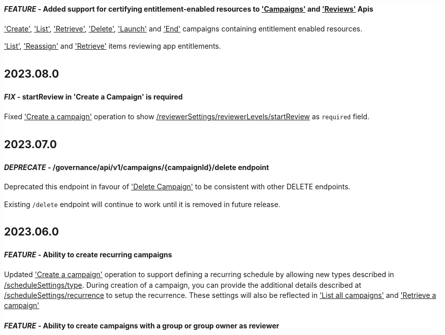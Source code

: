 #### *FEATURE* - Added support for certifying entitlement-enabled resources to ['Campaigns'](/openapi/governance.api/tag/Campaigns/) and ['Reviews'](/openapi/governance.api/tag/Reviews/) Apis

['Create'](/openapi/governance.api/tag/Campaigns/#tag/Campaigns/operation/createCampaign), ['List'](/openapi/governance.api/tag/Campaigns/#tag/Campaigns/operation/listCampaigns), ['Retrieve'](/openapi/governance.api/tag/Campaigns/#tag/Campaigns/operation/getCampaign), ['Delete'](/openapi/governance.api/tag/Campaigns/#tag/Campaigns/operation/deleteCampaign), ['Launch'](/openapi/governance.api/tag/Campaigns/#tag/Campaigns/operation/launchCampaign) and ['End'](/openapi/governance.api/tag/Campaigns/#tag/Campaigns/operation/endCampaign) campaigns containing entitlement enabled resources.

['List'](/openapi/governance.api/tag/Reviews/#tag/Reviews/operation/listReviews), ['Reassign'](/openapi/governance.api/tag/Reviews/#tag/Reviews/operation/reassignReviews) and ['Retrieve'](/openapi/governance.api/tag/Reviews/#tag/Reviews/operation/getReview) items reviewing app entitlements.

## 2023.08.0

#### *FIX* - startReview in 'Create a Campaign' is required

Fixed ['Create a campaign'](/openapi/governance.api/tag/Campaigns/#tag/Campaigns/operation/createCampaign) operation to show [/reviewerSettings/reviewerLevels/startReview](/openapi/governance.api/tag/Campaigns/#tag/Campaigns/operation/createCampaign!path=reviewerSettings/reviewerLevels/startReview&t=request) as `required` field.

## 2023.07.0

#### *DEPRECATE* - /governance/api/v1/campaigns/{campaignId}/delete endpoint

Deprecated this endpoint in favour of ['Delete Campaign'](/openapi/governance.api/tag/Campaigns/#tag/Campaigns/operation/deleteCampaign) to be consistent with other DELETE endpoints.

Existing `/delete` endpoint will continue to work until it is removed in future release.

## 2023.06.0

#### *FEATURE* - Ability to create recurring campaigns

Updated ['Create a campaign'](/openapi/governance.api/tag/Campaigns/#tag/Campaigns/operation/createCampaign) operation to support defining a recurring schedule by allowing new types described in [/scheduleSettings/type](/openapi/governance.api/tag/Campaigns/#tag/Campaigns/operation/createCampaign!path=scheduleSettings/type&t=request). During creation of a campaign, you can provide the additional details described at [/scheduleSettings/recurrence](/openapi/governance.api/tag/Campaigns/#tag/Campaigns/operation/createCampaign!path=scheduleSettings/recurrence&t=request) to setup the recurrence. These settings will also be reflected in ['List all campaigns'](/openapi/governance.api/tag/Campaigns/#tag/Campaigns/operation/listCampaigns) and ['Retrieve a campaign'](/openapi/governance.api/tag/Campaigns/#tag/Campaigns/operation/getCampaign)

#### *FEATURE* - Ability to create campaigns with a group or group owner as reviewer
